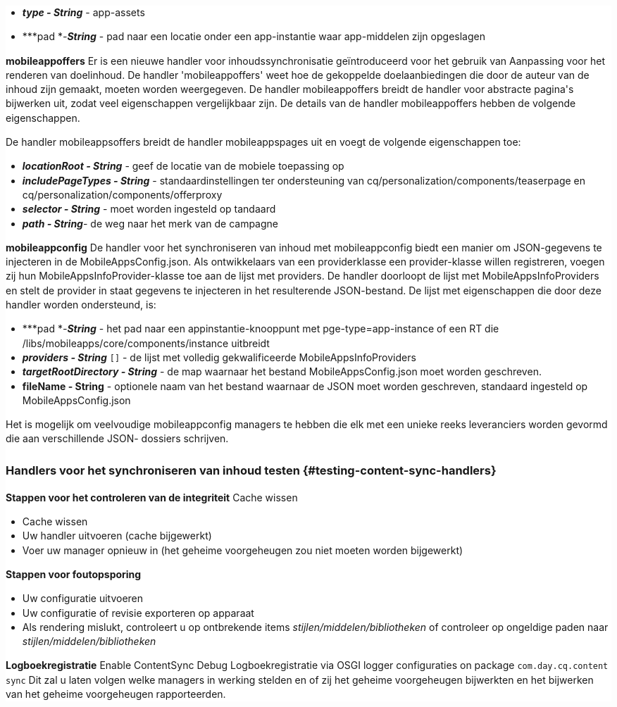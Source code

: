 * ***type - String*** - app-assets

* ***pad **-**String*** - pad naar een locatie onder een app-instantie waar app-middelen zijn opgeslagen

**mobileappoffers** Er is een nieuwe handler voor inhoudssynchronisatie geïntroduceerd voor het gebruik van Aanpassing voor het renderen van doelinhoud. De handler &#39;mobileappoffers&#39; weet hoe de gekoppelde doelaanbiedingen die door de auteur van de inhoud zijn gemaakt, moeten worden weergegeven. De handler mobileappoffers breidt de handler voor abstracte pagina&#39;s bijwerken uit, zodat veel eigenschappen vergelijkbaar zijn. De details van de handler mobileappoffers hebben de volgende eigenschappen.

De handler mobileappsoffers breidt de handler mobileappspages uit en voegt de volgende eigenschappen toe:

* ***locationRoot - String*** - geef de locatie van de mobiele toepassing op
* ***includePageTypes - String*** - standaardinstellingen ter ondersteuning van cq/personalization/components/teaserpage en cq/personalization/components/offerproxy
* ***selector - String*** - moet worden ingesteld op tandaard
* ***path - String***- de weg naar het merk van de campagne

**mobileappconfig** De handler voor het synchroniseren van inhoud met mobileappconfig biedt een manier om JSON-gegevens te injecteren in de MobileAppsConfig.json. Als ontwikkelaars van een providerklasse een provider-klasse willen registreren, voegen zij hun MobileAppsInfoProvider-klasse toe aan de lijst met providers. De handler doorloopt de lijst met MobileAppsInfoProviders en stelt de provider in staat gegevens te injecteren in het resulterende JSON-bestand. De lijst met eigenschappen die door deze handler worden ondersteund, is:

* ***pad **-**String*** - het pad naar een appinstantie-knooppunt met pge-type=app-instance of een RT die /libs/mobileapps/core/components/instance uitbreidt
* ***providers - String*** `[]` - de lijst met volledig gekwalificeerde MobileAppsInfoProviders
* ***targetRootDirectory - String*** - de map waarnaar het bestand MobileAppsConfig.json moet worden geschreven.
* **fileName - String** - optionele naam van het bestand waarnaar de JSON moet worden geschreven, standaard ingesteld op MobileAppsConfig.json

Het is mogelijk om veelvoudige mobileappconfig managers te hebben die elk met een unieke reeks leveranciers worden gevormd die aan verschillende JSON- dossiers schrijven.

### Handlers voor het synchroniseren van inhoud testen {#testing-content-sync-handlers}

**Stappen voor het controleren van de integriteit** Cache wissen

* Cache wissen
* Uw handler uitvoeren (cache bijgewerkt)
* Voer uw manager opnieuw in (het geheime voorgeheugen zou niet moeten worden bijgewerkt)

**Stappen voor foutopsporing**

* Uw configuratie uitvoeren
* Uw configuratie of revisie exporteren op apparaat
* Als rendering mislukt, controleert u op ontbrekende items *stijlen/middelen/bibliotheken* of controleer op ongeldige paden naar *stijlen/middelen/bibliotheken*

**Logboekregistratie** Enable ContentSync Debug Logboekregistratie via OSGI logger configuraties on package `com.day.cq.contentsync` Dit zal u laten volgen welke managers in werking stelden en of zij het geheime voorgeheugen bijwerkten en het bijwerken van het geheime voorgeheugen rapporteerden.
